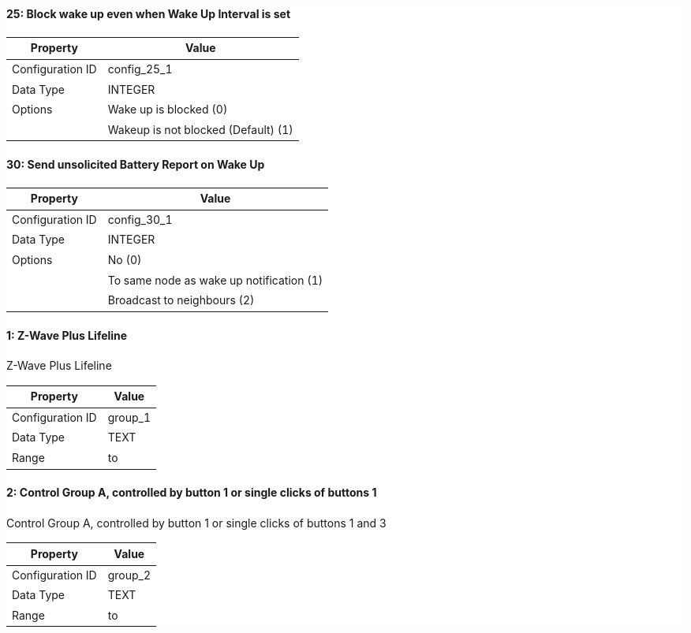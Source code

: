 
#### 25: Block wake up even when Wake Up Interval is set


| Property         | Value    |
|------------------|----------|
| Configuration ID | config_25_1 |
| Data Type        | INTEGER || Default Value | 1 |
| Options | Wake up is blocked (0) |
|  | Wakeup is not blocked (Default) (1) |


#### 30: Send unsolicited Battery Report on Wake Up


| Property         | Value    |
|------------------|----------|
| Configuration ID | config_30_1 |
| Data Type        | INTEGER || Default Value | 0 |
| Options | No (0) |
|  | To same node as wake up notification (1) |
|  | Broadcast to neighbours (2) |


#### 1: Z-Wave Plus Lifeline

Z-Wave Plus Lifeline


| Property         | Value    |
|------------------|----------|
| Configuration ID | group_1 |
| Data Type        | TEXT |
| Range |  to  |


#### 2: Control Group A, controlled by button 1 or single clicks of buttons 1

Control Group A, controlled by button 1 or single clicks of buttons 1 and 3


| Property         | Value    |
|------------------|----------|
| Configuration ID | group_2 |
| Data Type        | TEXT |
| Range |  to  |
